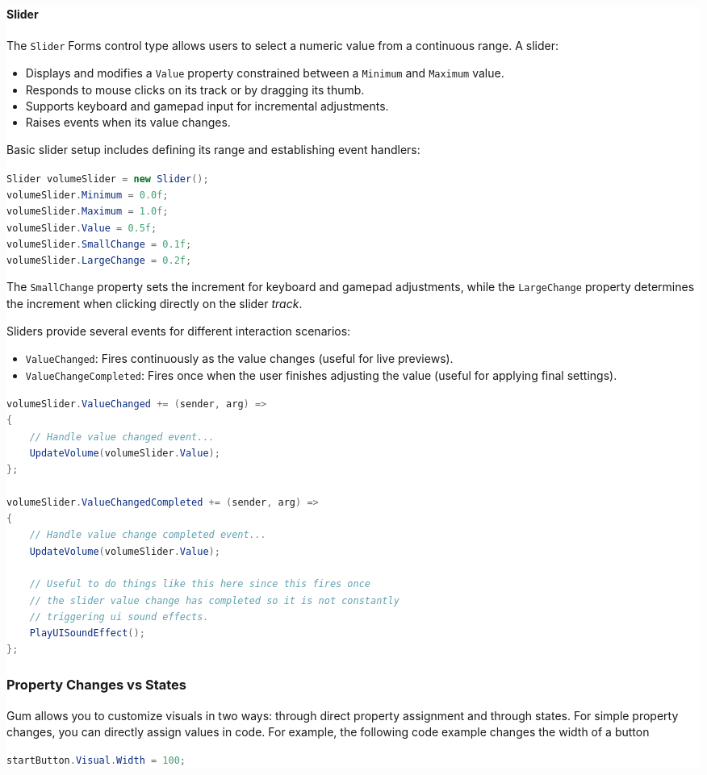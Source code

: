 #### Slider

The `Slider` Forms control type allows users to select a numeric value from a continuous range.  A slider:

- Displays and modifies a `Value` property constrained between a `Minimum` and `Maximum` value.
- Responds to mouse clicks on its track or by dragging its thumb.
- Supports keyboard and gamepad input for incremental adjustments.
- Raises events when its value changes.

Basic slider setup includes defining its range and establishing event handlers:

```cs
Slider volumeSlider = new Slider();
volumeSlider.Minimum = 0.0f;
volumeSlider.Maximum = 1.0f;
volumeSlider.Value = 0.5f;
volumeSlider.SmallChange = 0.1f;
volumeSlider.LargeChange = 0.2f;
```

The `SmallChange` property sets the increment for keyboard and gamepad adjustments, while the `LargeChange` property determines the increment when clicking directly on the slider *track*.

Sliders provide several events for different interaction scenarios:

- `ValueChanged`: Fires continuously as the value changes (useful for live previews).
- `ValueChangeCompleted`: Fires once when the user finishes adjusting the value (useful for applying final settings).

```cs
volumeSlider.ValueChanged += (sender, arg) =>
{
    // Handle value changed event...
    UpdateVolume(volumeSlider.Value);
};

volumeSlider.ValueChangedCompleted += (sender, arg) =>
{
    // Handle value change completed event...
    UpdateVolume(volumeSlider.Value);

    // Useful to do things like this here since this fires once
    // the slider value change has completed so it is not constantly
    // triggering ui sound effects.
    PlayUISoundEffect();
};
```

### Property Changes vs States

Gum allows you to customize visuals in two ways: through direct property assignment and through states.  For simple property changes, you can directly assign values in code.  For example, the following code example changes the width of a button

```cs
startButton.Visual.Width = 100;
```
